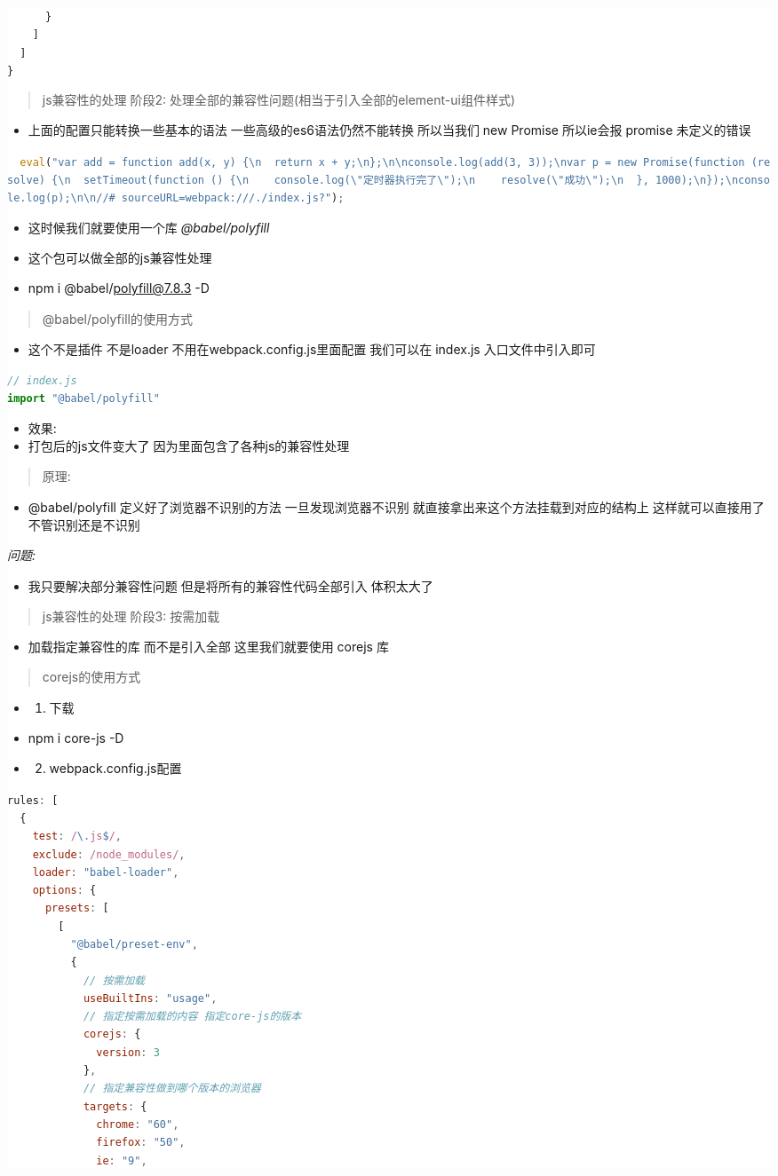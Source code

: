 ```js
      }
    ]
  ]
}
```


> js兼容性的处理 阶段2: 处理全部的兼容性问题(相当于引入全部的element-ui组件样式)
- 上面的配置只能转换一些基本的语法 一些高级的es6语法仍然不能转换 所以当我们 new Promise 所以ie会报 promise 未定义的错误

```js 
  eval("var add = function add(x, y) {\n  return x + y;\n};\n\nconsole.log(add(3, 3));\nvar p = new Promise(function (resolve) {\n  setTimeout(function () {\n    console.log(\"定时器执行完了\");\n    resolve(\"成功\");\n  }, 1000);\n});\nconsole.log(p);\n\n//# sourceURL=webpack:///./index.js?");
``` 

- 这时候我们就要使用一个库 *@babel/polyfill*
- 这个包可以做全部的js兼容性处理

- npm i @babel/polyfill@7.8.3 -D


> @babel/polyfill的使用方式
- 这个不是插件 不是loader 不用在webpack.config.js里面配置 我们可以在 index.js 入口文件中引入即可
```js
// index.js
import "@babel/polyfill"
```

- 效果:
- 打包后的js文件变大了 因为里面包含了各种js的兼容性处理


> 原理:
- @babel/polyfill 定义好了浏览器不识别的方法 一旦发现浏览器不识别 就直接拿出来这个方法挂载到对应的结构上 这样就可以直接用了 不管识别还是不识别

*问题:*
- 我只要解决部分兼容性问题 但是将所有的兼容性代码全部引入 体积太大了


> js兼容性的处理 阶段3: 按需加载
- 加载指定兼容性的库 而不是引入全部 这里我们就要使用 corejs 库

> corejs的使用方式
- 1. 下载
- npm i core-js -D


- 2. webpack.config.js配置
```js
rules: [
  {
    test: /\.js$/,
    exclude: /node_modules/,
    loader: "babel-loader",
    options: {
      presets: [
        [
          "@babel/preset-env", 
          {
            // 按需加载
            useBuiltIns: "usage",
            // 指定按需加载的内容 指定core-js的版本
            corejs: {
              version: 3
            },
            // 指定兼容性做到哪个版本的浏览器
            targets: {
              chrome: "60",
              firefox: "50",
              ie: "9",
```